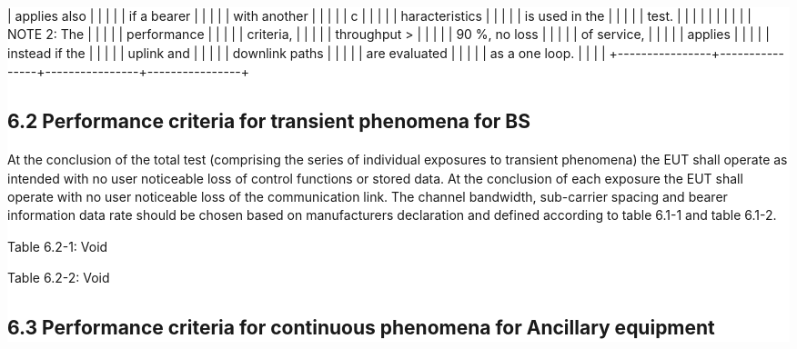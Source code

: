 | applies also   |                |                |                |
| if a bearer    |                |                |                |
| with another   |                |                |                |
| c              |                |                |                |
| haracteristics |                |                |                |
| is used in the |                |                |                |
| test.          |                |                |                |
|                |                |                |                |
| NOTE 2: The    |                |                |                |
| performance    |                |                |                |
| criteria,      |                |                |                |
| throughput \>  |                |                |                |
| 90 %, no loss  |                |                |                |
| of service,    |                |                |                |
| applies        |                |                |                |
| instead if the |                |                |                |
| uplink and     |                |                |                |
| downlink paths |                |                |                |
| are evaluated  |                |                |                |
| as a one loop. |                |                |                |
+----------------+----------------+----------------+----------------+

6.2 Performance criteria for transient phenomena for BS
-------------------------------------------------------

At the conclusion of the total test (comprising the series of individual
exposures to transient phenomena) the EUT shall operate as intended with
no user noticeable loss of control functions or stored data. At the
conclusion of each exposure the EUT shall operate with no user
noticeable loss of the communication link. The channel bandwidth,
sub-carrier spacing and bearer information data rate should be chosen
based on manufacturers declaration and defined according to table 6.1-1
and table 6.1-2.

Table 6.2-1: Void

Table 6.2-2: Void

6.3 Performance criteria for continuous phenomena for Ancillary equipment
-------------------------------------------------------------------------
